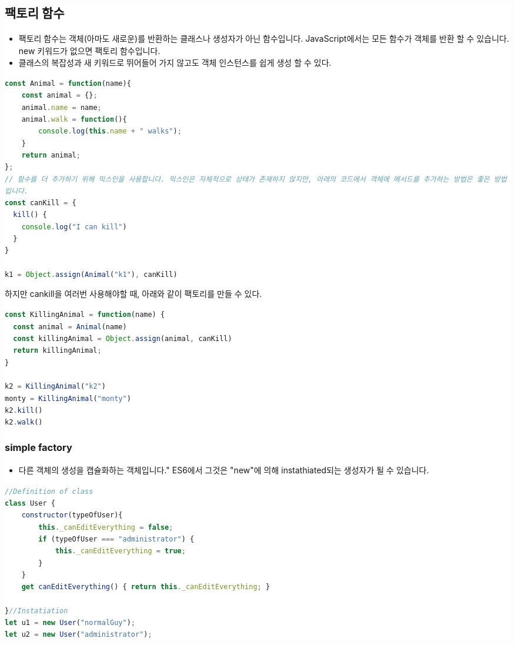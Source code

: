 ## 팩토리 함수

- 팩토리 함수는 객체(아마도 새로운)를 반환하는 클래스나 생성자가 아닌 함수입니다.
  JavaScript에서는 모든 함수가 객체를 반환 할 수 있습니다. new 키워드가 없으면 팩토리 함수입니다.
- 클래스의 복잡성과 새 키워드로 뛰어들어 가지 않고도 객체 인스턴스를 쉽게 생성 할 수 있다.

```js
const Animal = function(name){
    const animal = {};
    animal.name = name;
    animal.walk = function(){
        console.log(this.name + " walks");
    }
    return animal;
};
// 함수를 더 추가하기 위해 믹스인을 사용합니다. 믹스인은 자체적으로 상태가 존재하지 않지만, 아래의 코드에서 객체에 메서드를 추가하는 방법은 좋은 방법 입니다.
const canKill = {
  kill() {
    console.log("I can kill")
  }
}

k1 = Object.assign(Animal("k1"), canKill)
```

하지만 cankill을 여러번 사용해야할 때, 아래와 같이 팩토리를 만들 수 있다.

```js
const KillingAnimal = function(name) {
  const animal = Animal(name)
  const killingAnimal = Object.assign(animal, canKill)
  return killingAnimal;
}

k2 = KillingAnimal("k2")
monty = KillingAnimal("monty")
k2.kill()
k2.walk()
```



### **simple factory**

- 다른 객체의 생성을 캡슐화하는 객체입니다." ES6에서 그것은 "new"에 의해 instathiated되는 생성자가 될 수 있습니다.

```js
//Definition of class
class User { 
	constructor(typeOfUser){
        this._canEditEverything = false; 
        if (typeOfUser === "administrator") {               
            this._canEditEverything = true;
        }
    } 
	get canEditEverything() { return this._canEditEverything; }
	
}//Instatiation
let u1 = new User("normalGuy");
let u2 = new User("administrator");
```
